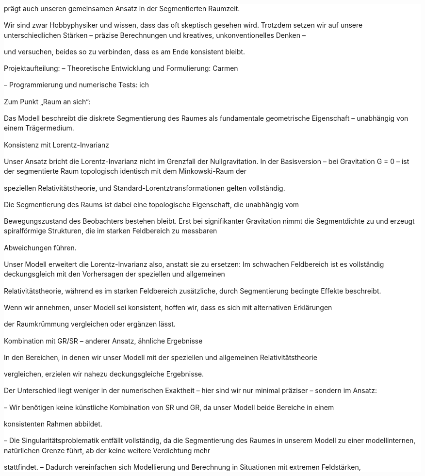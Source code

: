prägt auch unseren gemeinsamen Ansatz in der Segmentierten Raumzeit.

Wir sind zwar Hobbyphysiker und wissen, dass das oft skeptisch gesehen wird. Trotzdem setzen wir auf
unsere unterschiedlichen Stärken – präzise Berechnungen und kreatives, unkonventionelles Denken –

und versuchen, beides so zu verbinden, dass es am Ende konsistent bleibt.

Projektaufteilung:
– Theoretische Entwicklung und Formulierung: Carmen

– Programmierung und numerische Tests: ich

Zum Punkt „Raum an sich“:

Das Modell beschreibt die diskrete Segmentierung des Raumes als fundamentale geometrische
Eigenschaft – unabhängig von einem Trägermedium.

Konsistenz mit Lorentz-Invarianz

Unser Ansatz bricht die Lorentz-Invarianz nicht im Grenzfall der Nullgravitation. In der Basisversion –
bei Gravitation G = 0 – ist der segmentierte Raum topologisch identisch mit dem Minkowski-Raum der

speziellen Relativitätstheorie, und Standard-Lorentztransformationen gelten vollständig.

Die Segmentierung des Raums ist dabei eine topologische Eigenschaft, die unabhängig vom

Bewegungszustand des Beobachters bestehen bleibt. Erst bei signifikanter Gravitation nimmt die
Segmentdichte zu und erzeugt spiralförmige Strukturen, die im starken Feldbereich zu messbaren

Abweichungen führen.

Unser Modell erweitert die Lorentz-Invarianz also, anstatt sie zu ersetzen: Im schwachen Feldbereich
ist es vollständig deckungsgleich mit den Vorhersagen der speziellen und allgemeinen

Relativitätstheorie, während es im starken Feldbereich zusätzliche, durch Segmentierung bedingte
Effekte beschreibt.

Wenn wir annehmen, unser Modell sei konsistent, hoffen wir, dass es sich mit alternativen Erklärungen

der Raumkrümmung vergleichen oder ergänzen lässt.

Kombination mit GR/SR – anderer Ansatz, ähnliche Ergebnisse

In den Bereichen, in denen wir unser Modell mit der speziellen und allgemeinen Relativitätstheorie

vergleichen, erzielen wir nahezu deckungsgleiche Ergebnisse.

Der Unterschied liegt weniger in der numerischen Exaktheit – hier sind wir nur minimal präziser –
sondern im Ansatz:

– Wir benötigen keine künstliche Kombination von SR und GR, da unser Modell beide Bereiche in einem

konsistenten Rahmen abbildet.

– Die Singularitätsproblematik entfällt vollständig, da die Segmentierung des Raumes in unserem
Modell zu einer modellinternen, natürlichen Grenze führt, ab der keine weitere Verdichtung mehr

stattfindet.
– Dadurch vereinfachen sich Modellierung und Berechnung in Situationen mit extremen Feldstärken,
